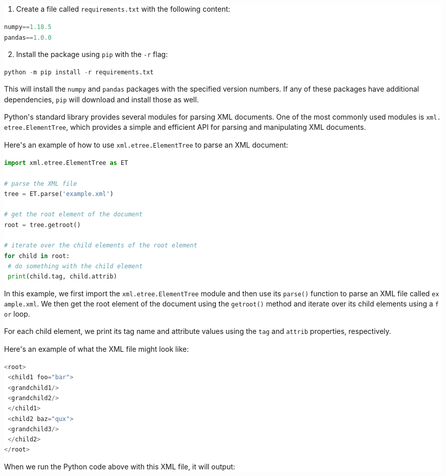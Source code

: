 1. Create a file called `requirements.txt` with the following content:


```python
numpy==1.18.5
pandas==1.0.0
```
2. Install the package using `pip` with the `-r` flag:


```python
python -m pip install -r requirements.txt
```
This will install the `numpy` and `pandas` packages with the specified version numbers. If any of these packages have additional dependencies, `pip` will download and install those as well.


Python's standard library provides several modules for parsing XML documents. One of the most commonly used modules is `xml.etree.ElementTree`, which provides a simple and efficient API for parsing and manipulating XML documents.

Here's an example of how to use `xml.etree.ElementTree` to parse an XML document:


```python
import xml.etree.ElementTree as ET

# parse the XML file
tree = ET.parse('example.xml')

# get the root element of the document
root = tree.getroot()

# iterate over the child elements of the root element
for child in root:
 # do something with the child element
 print(child.tag, child.attrib)
```
In this example, we first import the `xml.etree.ElementTree` module and then use its `parse()` function to parse an XML file called `example.xml`. We then get the root element of the document using the `getroot()` method and iterate over its child elements using a `for` loop.

For each child element, we print its tag name and attribute values using the `tag` and `attrib` properties, respectively.

Here's an example of what the XML file might look like:


```python
<root>
 <child1 foo="bar">
 <grandchild1/>
 <grandchild2/>
 </child1>
 <child2 baz="qux">
 <grandchild3/>
 </child2>
</root>
```
When we run the Python code above with this XML file, it will output:
